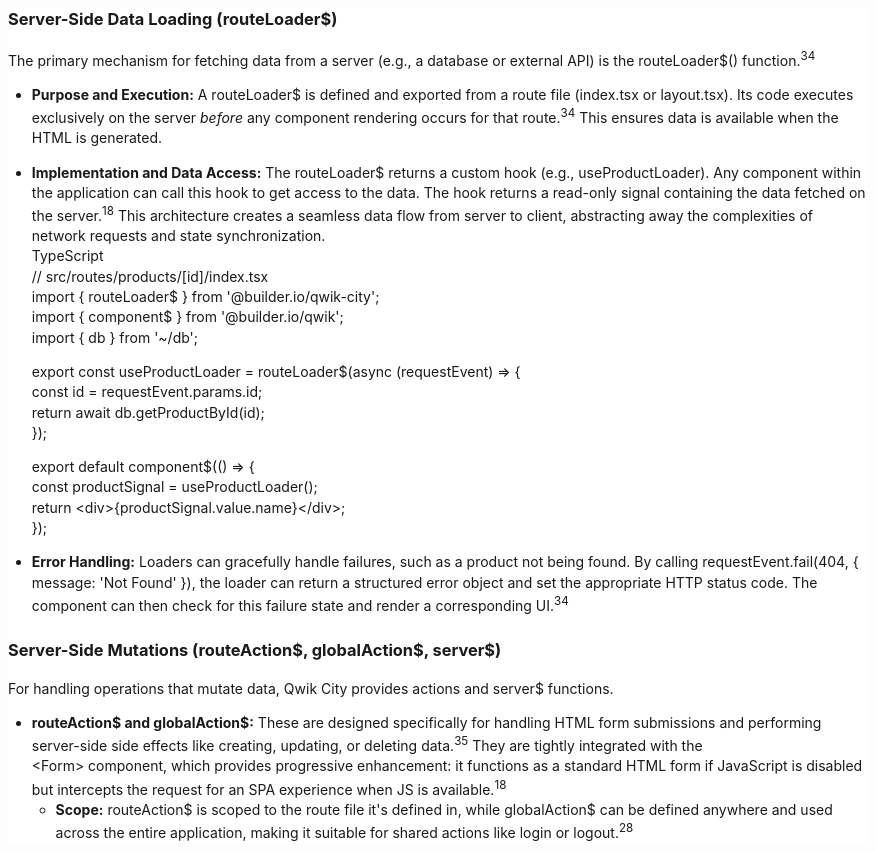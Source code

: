 ### Server-Side Data Loading (routeLoader\$)

The primary mechanism for fetching data from a server (e.g., a database
or external API) is the routeLoader\$() function.<sup>34</sup>

- **Purpose and Execution:** A routeLoader\$ is defined and exported
  from a route file (index.tsx or layout.tsx). Its code executes
  exclusively on the server _before_ any component rendering occurs for
  that route.<sup>34</sup> This ensures data is available when the HTML
  is generated.

- **Implementation and Data Access:** The routeLoader\$ returns a custom
  hook (e.g., useProductLoader). Any component within the application
  can call this hook to get access to the data. The hook returns a
  read-only signal containing the data fetched on the
  server.<sup>18</sup> This architecture creates a seamless data flow
  from server to client, abstracting away the complexities of network
  requests and state synchronization.  
  TypeScript  
  // src/routes/products/\[id\]/index.tsx  
  import { routeLoader\$ } from '@builder.io/qwik-city';  
  import { component\$ } from '@builder.io/qwik';  
  import { db } from '~/db';

  export const useProductLoader = routeLoader\$(async (requestEvent) =\>
  {  
  const id = requestEvent.params.id;  
  return await db.getProductById(id);  
  });

  export default component\$(() =\> {  
  const productSignal = useProductLoader();  
  return \<div\>{productSignal.value.name}\</div\>;  
  });

- **Error Handling:** Loaders can gracefully handle failures, such as a
  product not being found. By calling requestEvent.fail(404, { message:
  'Not Found' }), the loader can return a structured error object and
  set the appropriate HTTP status code. The component can then check for
  this failure state and render a corresponding UI.<sup>34</sup>

### Server-Side Mutations (routeAction\$, globalAction\$, server\$)

For handling operations that mutate data, Qwik City provides actions and
server\$ functions.

- **routeAction\$ and globalAction\$:** These are designed specifically
  for handling HTML form submissions and performing server-side side
  effects like creating, updating, or deleting data.<sup>35</sup> They
  are tightly integrated with the  
  \<Form\> component, which provides progressive enhancement: it
  functions as a standard HTML form if JavaScript is disabled but
  intercepts the request for an SPA experience when JS is
  available.<sup>18</sup>
  - **Scope:** routeAction\$ is scoped to the route file it's defined
    in, while globalAction\$ can be defined anywhere and used across the
    entire application, making it suitable for shared actions like login
    or logout.<sup>28</sup>
